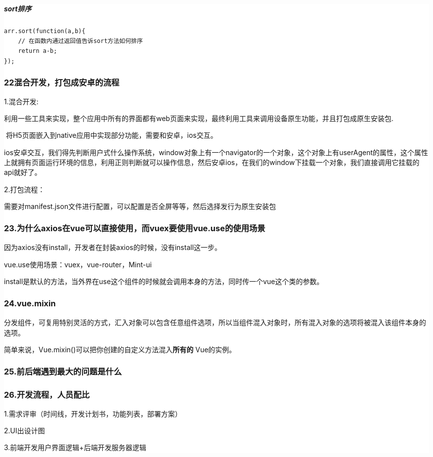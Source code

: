##### sort排序

```
arr.sort(function(a,b){
    // 在函数内通过返回值告诉sort方法如何排序
    return a-b;
});
```



### 22混合开发，打包成安卓的流程

1.混合开发:

​	利用一些工具来实现，整个应用中所有的界面都有web页面来实现，最终利用工具来调用设备原生功能，并且打包成原生安装包.

​	将H5页面嵌入到native应用中实现部分功能，需要和安卓，ios交互。

​	ios安卓交互，我们得先判断用户式什么操作系统，window对象上有一个navigator的一个对象，这个对象上有userAgent的属性，这个属性上就拥有页面运行环境的信息，利用正则判断就可以操作信息，然后安卓ios，在我们的window下挂载一个对象，我们直接调用它挂载的api就好了。

2.打包流程：

需要对manifest.json文件进行配置，可以配置是否全屏等等，然后选择发行为原生安装包



### 23.为什么axios在vue可以直接使用，而vuex要使用vue.use的使用场景

因为axios没有install，开发者在封装axios的时候，没有install这一步。

vue.use使用场景：vuex，vue-router，Mint-ui

install是默认的方法，当外界在use这个组件的时候就会调用本身的方法，同时传一个vue这个类的参数。



### 24.vue.mixin

分发组件，可复用特别灵活的方式，汇入对象可以包含任意组件选项，所以当组件混入对象时，所有混入对象的选项将被混入该组件本身的选项。

简单来说，Vue.mixin()可以把你创建的自定义方法混入**所有的** Vue的实例。



### 25.前后端遇到最大的问题是什么









### 26.开发流程，人员配比

1.需求评审（时间线，开发计划书，功能列表，部署方案）

2.UI出设计图

3.前端开发用户界面逻辑+后端开发服务器逻辑
